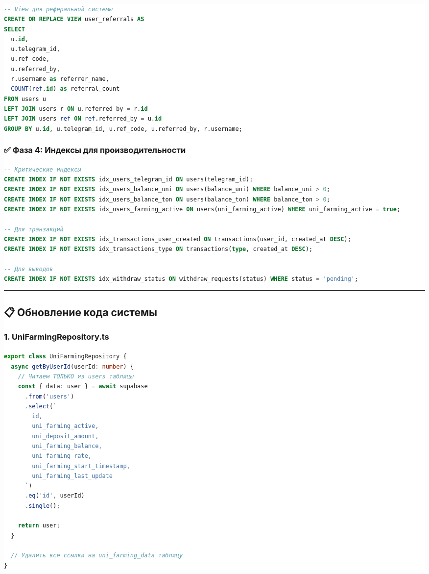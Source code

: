 ```sql
-- View для реферальной системы
CREATE OR REPLACE VIEW user_referrals AS
SELECT 
  u.id,
  u.telegram_id,
  u.ref_code,
  u.referred_by,
  r.username as referrer_name,
  COUNT(ref.id) as referral_count
FROM users u
LEFT JOIN users r ON u.referred_by = r.id
LEFT JOIN users ref ON ref.referred_by = u.id
GROUP BY u.id, u.telegram_id, u.ref_code, u.referred_by, r.username;
```

### ✅ Фаза 4: Индексы для производительности

```sql
-- Критические индексы
CREATE INDEX IF NOT EXISTS idx_users_telegram_id ON users(telegram_id);
CREATE INDEX IF NOT EXISTS idx_users_balance_uni ON users(balance_uni) WHERE balance_uni > 0;
CREATE INDEX IF NOT EXISTS idx_users_balance_ton ON users(balance_ton) WHERE balance_ton > 0;
CREATE INDEX IF NOT EXISTS idx_users_farming_active ON users(uni_farming_active) WHERE uni_farming_active = true;

-- Для транзакций
CREATE INDEX IF NOT EXISTS idx_transactions_user_created ON transactions(user_id, created_at DESC);
CREATE INDEX IF NOT EXISTS idx_transactions_type ON transactions(type, created_at DESC);

-- Для выводов
CREATE INDEX IF NOT EXISTS idx_withdraw_status ON withdraw_requests(status) WHERE status = 'pending';
```

---

## 📋 Обновление кода системы

### 1. UniFarmingRepository.ts

```typescript
export class UniFarmingRepository {
  async getByUserId(userId: number) {
    // Читаем ТОЛЬКО из users таблицы
    const { data: user } = await supabase
      .from('users')
      .select(`
        id,
        uni_farming_active,
        uni_deposit_amount,
        uni_farming_balance,
        uni_farming_rate,
        uni_farming_start_timestamp,
        uni_farming_last_update
      `)
      .eq('id', userId)
      .single();
    
    return user;
  }
  
  // Удалить все ссылки на uni_farming_data таблицу
}
```